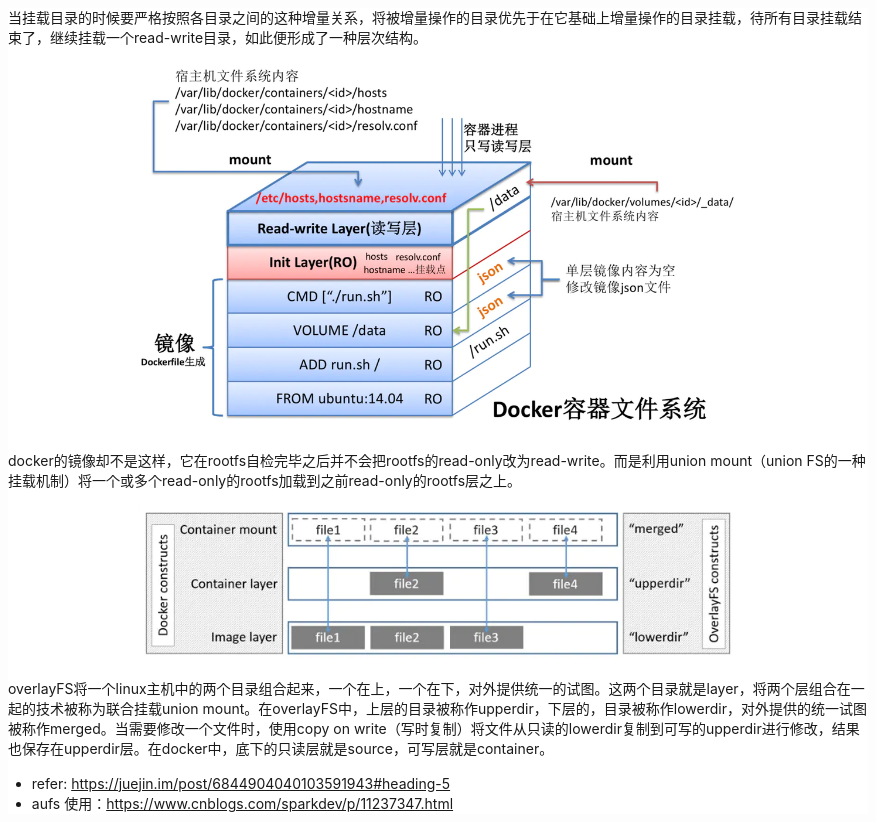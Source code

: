 当挂载目录的时候要严格按照各目录之间的这种增量关系，将被增量操作的目录优先于在它基础上增量操作的目录挂载，待所有目录挂载结束了，继续挂载一个read-write目录，如此便形成了一种层次结构。


<p align="center">
<img src="./source/docker_fs.png" alt="drawing" width="600" alt="docker_fs"/>
</p>
docker的镜像却不是这样，它在rootfs自检完毕之后并不会把rootfs的read-only改为read-write。而是利用union mount（union FS的一种挂载机制）将一个或多个read-only的rootfs加载到之前read-only的rootfs层之上。



<p align="center">
<img src="./source/overlayfs.png" alt="drawing" width="600" alt="overlayfs"/>
</p>

overlayFS将一个linux主机中的两个目录组合起来，一个在上，一个在下，对外提供统一的试图。这两个目录就是layer，将两个层组合在一起的技术被称为联合挂载union mount。在overlayFS中，上层的目录被称作upperdir，下层的，目录被称作lowerdir，对外提供的统一试图被称作merged。当需要修改一个文件时，使用copy on write（写时复制）将文件从只读的lowerdir复制到可写的upperdir进行修改，结果也保存在upperdir层。在docker中，底下的只读层就是source，可写层就是container。

- refer: https://juejin.im/post/6844904040103591943#heading-5
- aufs 使用：https://www.cnblogs.com/sparkdev/p/11237347.html